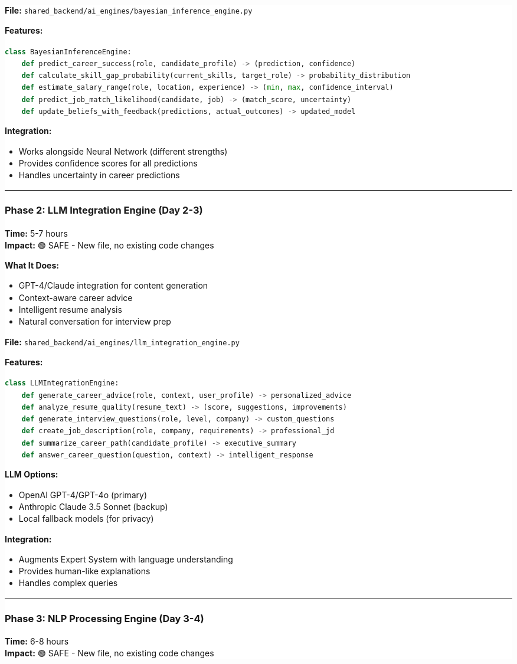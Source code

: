 **File:** `shared_backend/ai_engines/bayesian_inference_engine.py`

**Features:**
```python
class BayesianInferenceEngine:
    def predict_career_success(role, candidate_profile) -> (prediction, confidence)
    def calculate_skill_gap_probability(current_skills, target_role) -> probability_distribution
    def estimate_salary_range(role, location, experience) -> (min, max, confidence_interval)
    def predict_job_match_likelihood(candidate, job) -> (match_score, uncertainty)
    def update_beliefs_with_feedback(predictions, actual_outcomes) -> updated_model
```

**Integration:**
- Works alongside Neural Network (different strengths)
- Provides confidence scores for all predictions
- Handles uncertainty in career predictions

---

### **Phase 2: LLM Integration Engine (Day 2-3)**
**Time:** 5-7 hours  
**Impact:** 🟢 SAFE - New file, no existing code changes

**What It Does:**
- GPT-4/Claude integration for content generation
- Context-aware career advice
- Intelligent resume analysis
- Natural conversation for interview prep

**File:** `shared_backend/ai_engines/llm_integration_engine.py`

**Features:**
```python
class LLMIntegrationEngine:
    def generate_career_advice(role, context, user_profile) -> personalized_advice
    def analyze_resume_quality(resume_text) -> (score, suggestions, improvements)
    def generate_interview_questions(role, level, company) -> custom_questions
    def create_job_description(role, company, requirements) -> professional_jd
    def summarize_career_path(candidate_profile) -> executive_summary
    def answer_career_question(question, context) -> intelligent_response
```

**LLM Options:**
- OpenAI GPT-4/GPT-4o (primary)
- Anthropic Claude 3.5 Sonnet (backup)
- Local fallback models (for privacy)

**Integration:**
- Augments Expert System with language understanding
- Provides human-like explanations
- Handles complex queries

---

### **Phase 3: NLP Processing Engine (Day 3-4)**
**Time:** 6-8 hours  
**Impact:** 🟢 SAFE - New file, no existing code changes
